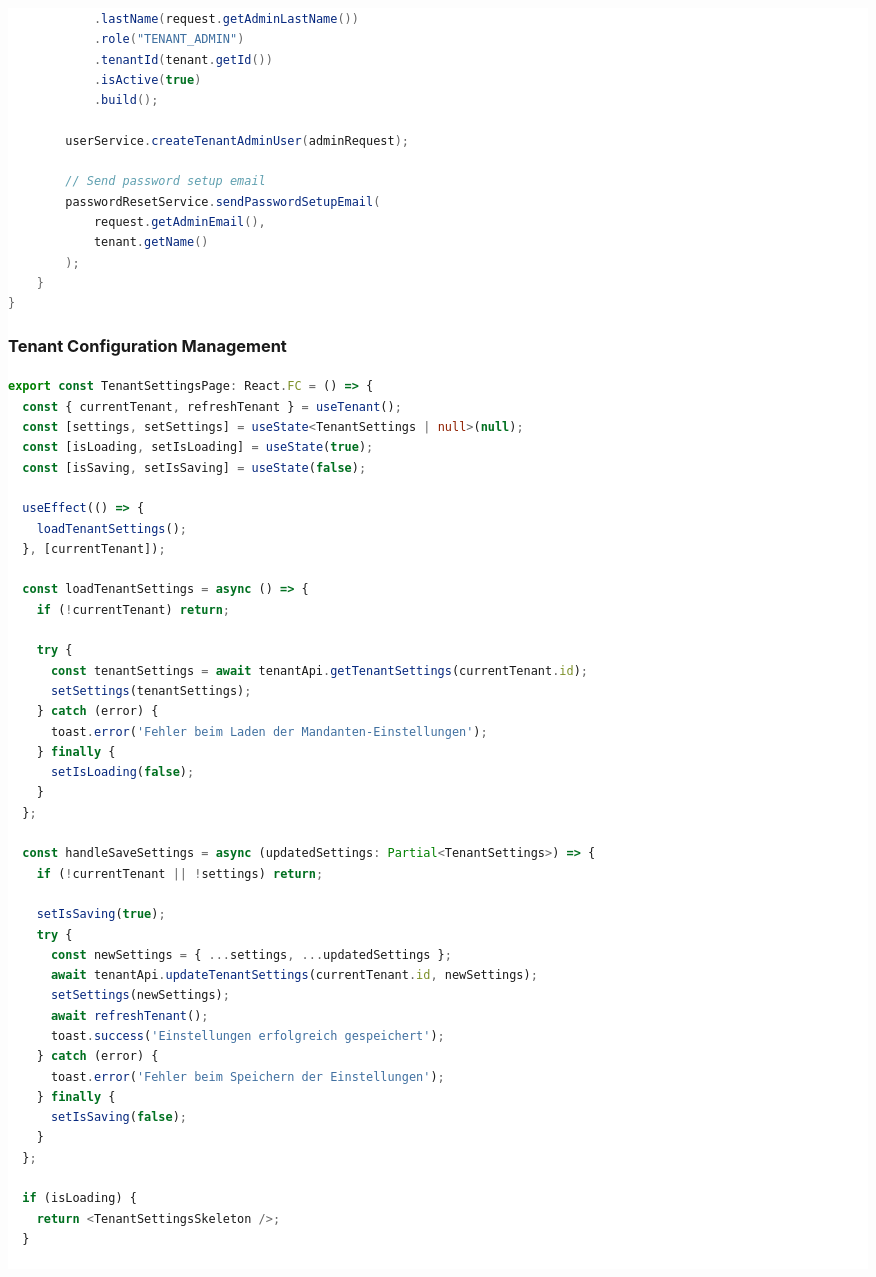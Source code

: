 ```java
            .lastName(request.getAdminLastName())
            .role("TENANT_ADMIN")
            .tenantId(tenant.getId())
            .isActive(true)
            .build();
        
        userService.createTenantAdminUser(adminRequest);
        
        // Send password setup email
        passwordResetService.sendPasswordSetupEmail(
            request.getAdminEmail(), 
            tenant.getName()
        );
    }
}
```

### Tenant Configuration Management
```typescript
export const TenantSettingsPage: React.FC = () => {
  const { currentTenant, refreshTenant } = useTenant();
  const [settings, setSettings] = useState<TenantSettings | null>(null);
  const [isLoading, setIsLoading] = useState(true);
  const [isSaving, setIsSaving] = useState(false);
  
  useEffect(() => {
    loadTenantSettings();
  }, [currentTenant]);
  
  const loadTenantSettings = async () => {
    if (!currentTenant) return;
    
    try {
      const tenantSettings = await tenantApi.getTenantSettings(currentTenant.id);
      setSettings(tenantSettings);
    } catch (error) {
      toast.error('Fehler beim Laden der Mandanten-Einstellungen');
    } finally {
      setIsLoading(false);
    }
  };
  
  const handleSaveSettings = async (updatedSettings: Partial<TenantSettings>) => {
    if (!currentTenant || !settings) return;
    
    setIsSaving(true);
    try {
      const newSettings = { ...settings, ...updatedSettings };
      await tenantApi.updateTenantSettings(currentTenant.id, newSettings);
      setSettings(newSettings);
      await refreshTenant();
      toast.success('Einstellungen erfolgreich gespeichert');
    } catch (error) {
      toast.error('Fehler beim Speichern der Einstellungen');
    } finally {
      setIsSaving(false);
    }
  };
  
  if (isLoading) {
    return <TenantSettingsSkeleton />;
  }
  
```